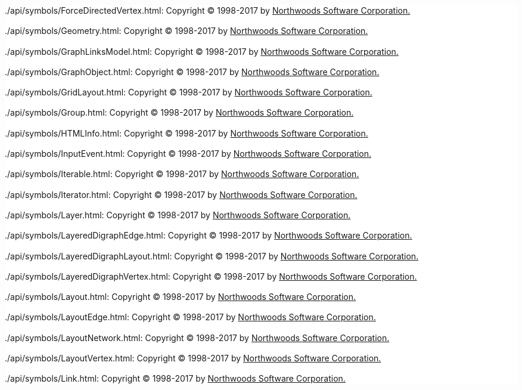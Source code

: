 ./api/symbols/ForceDirectedVertex.html: Copyright &copy;
1998-2017 by <a href="https://www.nwoods.com/">Northwoods Software
Corporation.</a>

./api/symbols/Geometry.html: Copyright &copy; 1998-2017 by <a
href="https://www.nwoods.com/">Northwoods Software Corporation.</a>

./api/symbols/GraphLinksModel.html: Copyright &copy; 1998-2017 by
<a href="https://www.nwoods.com/">Northwoods Software Corporation.</a>

./api/symbols/GraphObject.html: Copyright &copy; 1998-2017 by <a
href="https://www.nwoods.com/">Northwoods Software Corporation.</a>

./api/symbols/GridLayout.html: Copyright &copy; 1998-2017 by <a
href="https://www.nwoods.com/">Northwoods Software Corporation.</a>

./api/symbols/Group.html: Copyright &copy; 1998-2017 by <a
href="https://www.nwoods.com/">Northwoods Software Corporation.</a>

./api/symbols/HTMLInfo.html: Copyright &copy; 1998-2017 by <a
href="https://www.nwoods.com/">Northwoods Software Corporation.</a>

./api/symbols/InputEvent.html: Copyright &copy; 1998-2017 by <a
href="https://www.nwoods.com/">Northwoods Software Corporation.</a>

./api/symbols/Iterable.html: Copyright &copy; 1998-2017 by <a
href="https://www.nwoods.com/">Northwoods Software Corporation.</a>

./api/symbols/Iterator.html: Copyright &copy; 1998-2017 by <a
href="https://www.nwoods.com/">Northwoods Software Corporation.</a>

./api/symbols/Layer.html: Copyright &copy; 1998-2017 by <a
href="https://www.nwoods.com/">Northwoods Software Corporation.</a>

./api/symbols/LayeredDigraphEdge.html: Copyright &copy; 1998-2017
by <a href="https://www.nwoods.com/">Northwoods Software Corporation.</a>

./api/symbols/LayeredDigraphLayout.html: Copyright &copy;
1998-2017 by <a href="https://www.nwoods.com/">Northwoods Software
Corporation.</a>

./api/symbols/LayeredDigraphVertex.html: Copyright &copy;
1998-2017 by <a href="https://www.nwoods.com/">Northwoods Software
Corporation.</a>

./api/symbols/Layout.html: Copyright &copy; 1998-2017 by <a
href="https://www.nwoods.com/">Northwoods Software Corporation.</a>

./api/symbols/LayoutEdge.html: Copyright &copy; 1998-2017 by <a
href="https://www.nwoods.com/">Northwoods Software Corporation.</a>

./api/symbols/LayoutNetwork.html: Copyright &copy; 1998-2017 by
<a href="https://www.nwoods.com/">Northwoods Software Corporation.</a>

./api/symbols/LayoutVertex.html: Copyright &copy; 1998-2017 by <a
href="https://www.nwoods.com/">Northwoods Software Corporation.</a>

./api/symbols/Link.html: Copyright &copy; 1998-2017 by <a
href="https://www.nwoods.com/">Northwoods Software Corporation.</a>
